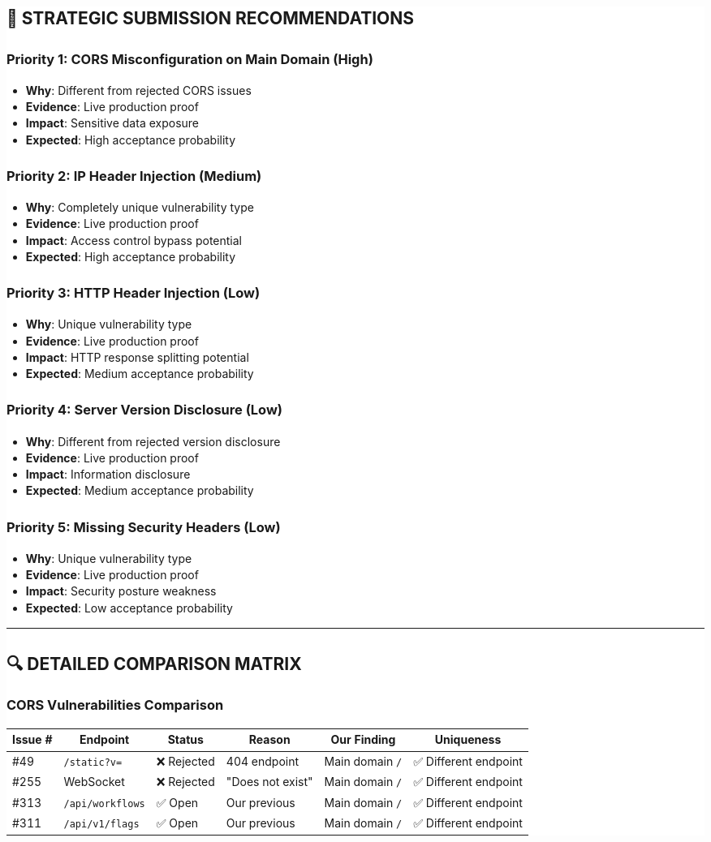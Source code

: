 
## **🎯 STRATEGIC SUBMISSION RECOMMENDATIONS**

### **Priority 1: CORS Misconfiguration on Main Domain (High)**
- **Why**: Different from rejected CORS issues
- **Evidence**: Live production proof
- **Impact**: Sensitive data exposure
- **Expected**: High acceptance probability

### **Priority 2: IP Header Injection (Medium)**
- **Why**: Completely unique vulnerability type
- **Evidence**: Live production proof
- **Impact**: Access control bypass potential
- **Expected**: High acceptance probability

### **Priority 3: HTTP Header Injection (Low)**
- **Why**: Unique vulnerability type
- **Evidence**: Live production proof
- **Impact**: HTTP response splitting potential
- **Expected**: Medium acceptance probability

### **Priority 4: Server Version Disclosure (Low)**
- **Why**: Different from rejected version disclosure
- **Evidence**: Live production proof
- **Impact**: Information disclosure
- **Expected**: Medium acceptance probability

### **Priority 5: Missing Security Headers (Low)**
- **Why**: Unique vulnerability type
- **Evidence**: Live production proof
- **Impact**: Security posture weakness
- **Expected**: Low acceptance probability

---

## **🔍 DETAILED COMPARISON MATRIX**

### **CORS Vulnerabilities Comparison**

| Issue # | Endpoint | Status | Reason | Our Finding | Uniqueness |
|---------|----------|--------|---------|-------------|------------|
| #49 | `/static?v=` | ❌ Rejected | 404 endpoint | Main domain `/` | ✅ Different endpoint |
| #255 | WebSocket | ❌ Rejected | "Does not exist" | Main domain `/` | ✅ Different endpoint |
| #313 | `/api/workflows` | ✅ Open | Our previous | Main domain `/` | ✅ Different endpoint |
| #311 | `/api/v1/flags` | ✅ Open | Our previous | Main domain `/` | ✅ Different endpoint |
